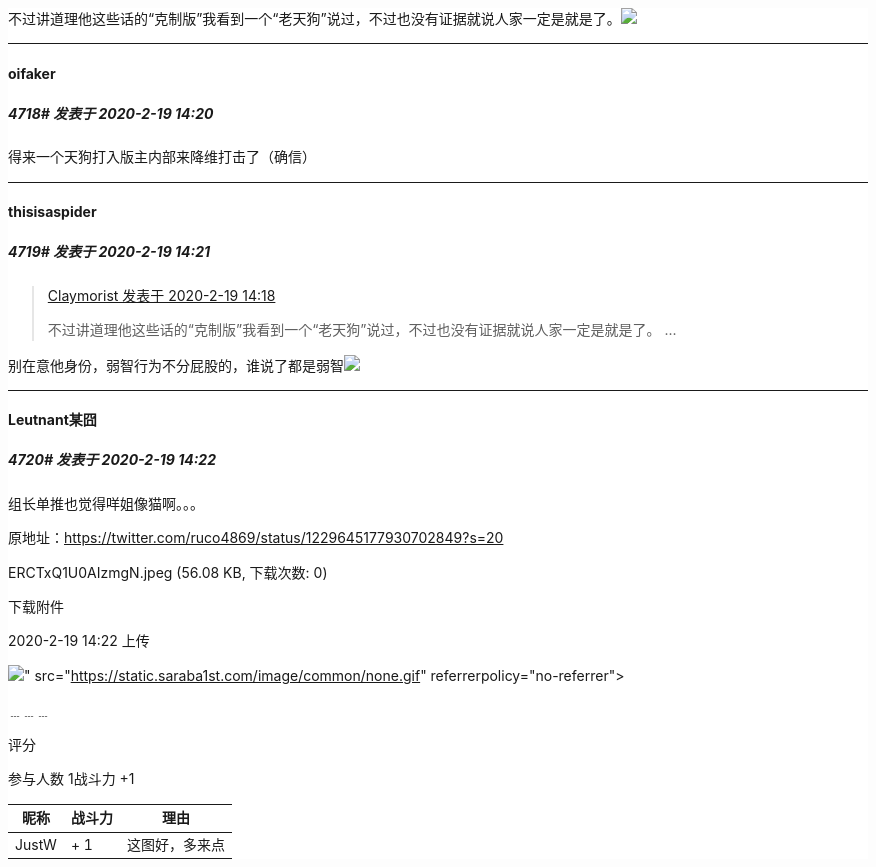 
不过讲道理他这些话的“克制版”我看到一个“老天狗”说过，不过也没有证据就说人家一定是就是了。<img src="https://static.saraba1st.com/image/smiley/face2017/032.png" referrerpolicy="no-referrer">


-----

####  oifaker  
##### 4718#       发表于 2020-2-19 14:20


得来一个天狗打入版主内部来降维打击了（确信）


-----

####  thisisaspider  
##### 4719#       发表于 2020-2-19 14:21


<blockquote><a href="httphttps://bbs.saraba1st.com/2b/forum.php?mod=redirect&amp;goto=findpost&amp;pid=46461013&amp;ptid=1912063" target="_blank">Claymorist 发表于 2020-2-19 14:18</a>

不过讲道理他这些话的“克制版”我看到一个“老天狗”说过，不过也没有证据就说人家一定是就是了。 ...</blockquote>
别在意他身份，弱智行为不分屁股的，谁说了都是弱智<img src="https://static.saraba1st.com/image/smiley/face2017/067.png" referrerpolicy="no-referrer">


-----

####  Leutnant某囧  
##### 4720#       发表于 2020-2-19 14:22


组长单推也觉得咩姐像猫啊。。。

原地址：https://twitter.com/ruco4869/status/1229645177930702849?s=20


ERCTxQ1U0AIzmgN.jpeg
(56.08 KB, 下载次数: 0)


下载附件


2020-2-19 14:22 上传


<img src="https://img.saraba1st.com/forum/202002/19/142227fe0i9bu9hexvbxut.jpeg" referrerpolicy="no-referrer">" src="https://static.saraba1st.com/image/common/none.gif" referrerpolicy="no-referrer">


﹍﹍﹍

评分


 参与人数 1战斗力 +1

|昵称|战斗力|理由|
|----|---|---|
| JustW| + 1|这图好，多来点|
